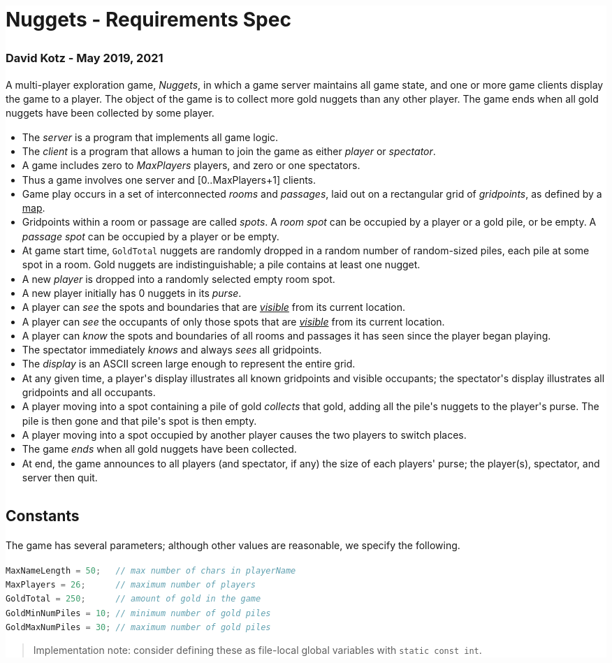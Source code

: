 # Nuggets - Requirements Spec
### David Kotz - May 2019, 2021

A multi-player exploration game, *Nuggets*, in which a game server maintains all game state, and one or more game clients display the game to a player.
The object of the game is to collect more gold nuggets than any other player.
The game ends when all gold nuggets have been collected by some player.

* The *server* is a program that implements all game logic.
* The *client* is a program that allows a human to join the game as either *player* or *spectator*.
* A game includes zero to *MaxPlayers* players, and zero or one spectators.
* Thus a game involves one server and [0..MaxPlayers+1] clients.
* Game play occurs in a set of interconnected *rooms* and *passages*, laid out on a rectangular grid of *gridpoints*, as defined by a [map](#maps).
* Gridpoints within a room or passage are called *spots*.  A *room spot* can be occupied by a player or a gold pile, or be empty.  A *passage spot* can be occupied by a player or be empty.
* At game start time, `GoldTotal` nuggets are randomly dropped in a random number of random-sized piles, each pile at some spot in a room.  Gold nuggets are indistinguishable; a pile contains at least one nugget.
* A new *player* is dropped into a randomly selected empty room spot.
* A new player initially has 0 nuggets in its *purse*.
* A player can *see* the spots and boundaries that are [*visible*](#visibility) from its current location.
* A player can *see* the occupants of only those spots that are [*visible*](#visibility) from its current location.
* A player can *know* the spots and boundaries of all rooms and passages it has seen since the player began playing.
* The spectator immediately *knows* and always *sees* all gridpoints.
* The *display* is an ASCII screen large enough to represent the entire grid.
* At any given time, a player's display illustrates all known gridpoints and visible occupants; the spectator's display illustrates all gridpoints and all occupants.
* A player moving into a spot containing a pile of gold *collects* that gold, adding all the pile's nuggets to the player's purse. The pile is then gone and that pile's spot is then empty.
* A player moving into a spot occupied by another player causes the two players to switch places.
* The game *ends* when all gold nuggets have been collected.
* At end, the game announces to all players (and spectator, if any) the size of each players' purse; the player(s), spectator, and server then quit.

## Constants

The game has several parameters; although other values are reasonable, we specify the following.

```c
MaxNameLength = 50;   // max number of chars in playerName
MaxPlayers = 26;      // maximum number of players
GoldTotal = 250;      // amount of gold in the game
GoldMinNumPiles = 10; // minimum number of gold piles
GoldMaxNumPiles = 30; // maximum number of gold piles
```

> Implementation note: consider defining these as file-local global variables with `static const int`.
